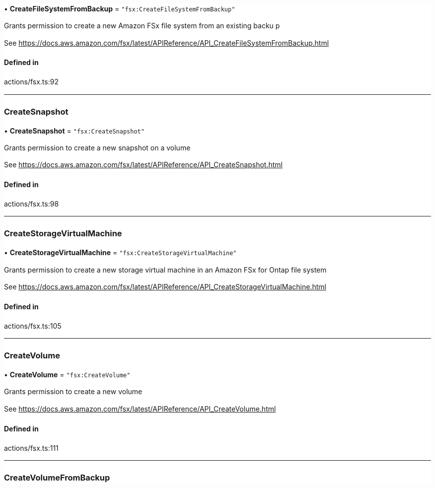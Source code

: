 • **CreateFileSystemFromBackup** = ``"fsx:CreateFileSystemFromBackup"``

Grants permission to create a new Amazon FSx file system from an existing backu
p

See https://docs.aws.amazon.com/fsx/latest/APIReference/API_CreateFileSystemFromBackup.html

#### Defined in

actions/fsx.ts:92

___

### CreateSnapshot

• **CreateSnapshot** = ``"fsx:CreateSnapshot"``

Grants permission to create a new snapshot on a volume

See https://docs.aws.amazon.com/fsx/latest/APIReference/API_CreateSnapshot.html

#### Defined in

actions/fsx.ts:98

___

### CreateStorageVirtualMachine

• **CreateStorageVirtualMachine** = ``"fsx:CreateStorageVirtualMachine"``

Grants permission to create a new storage virtual machine in an Amazon FSx for
Ontap file system

See https://docs.aws.amazon.com/fsx/latest/APIReference/API_CreateStorageVirtualMachine.html

#### Defined in

actions/fsx.ts:105

___

### CreateVolume

• **CreateVolume** = ``"fsx:CreateVolume"``

Grants permission to create a new volume

See https://docs.aws.amazon.com/fsx/latest/APIReference/API_CreateVolume.html

#### Defined in

actions/fsx.ts:111

___

### CreateVolumeFromBackup
